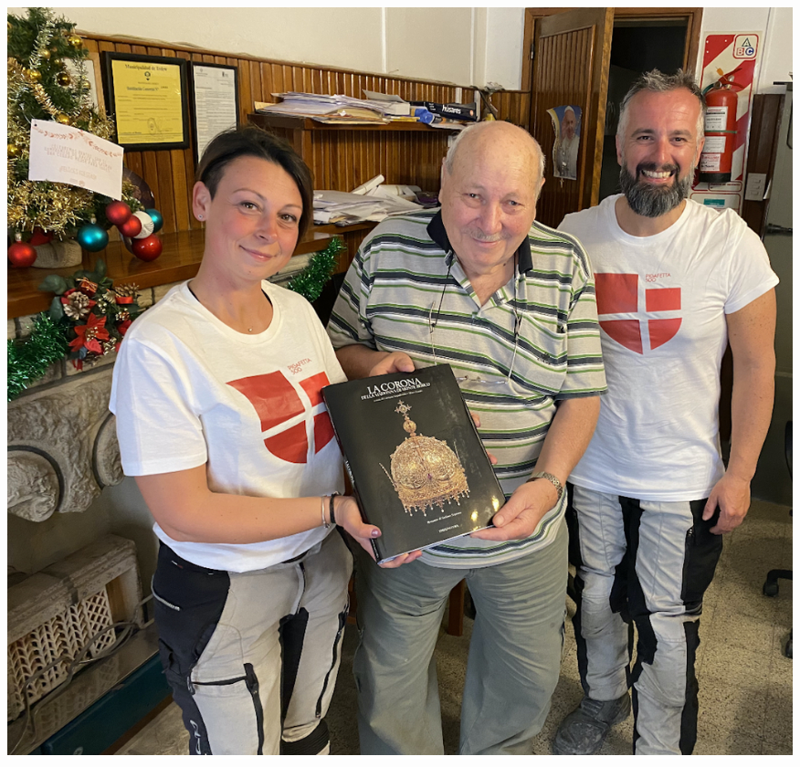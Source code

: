 ![Scambio di doni offerti dall'Associazione Pigafetta 500 con il presidente l'Associazione di Italiani a Trelew (Argentina)](./foto/05/IMG_E1346.JPG)